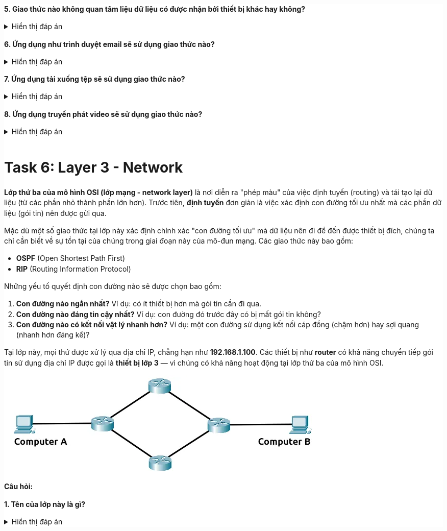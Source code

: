 **5. Giao thức nào không quan tâm liệu dữ liệu có được nhận bởi thiết bị khác hay không?**

<details><summary>Hiển thị đáp án</summary></details>  

**6. Ứng dụng như trình duyệt email sẽ sử dụng giao thức nào?**  

<details><summary>Hiển thị đáp án</summary></details>  

**7. Ứng dụng tải xuống tệp sẽ sử dụng giao thức nào?**  

<details><summary>Hiển thị đáp án</summary></details>  

**8. Ứng dụng truyền phát video sẽ sử dụng giao thức nào?**  

<details><summary>Hiển thị đáp án</summary></details>  

# Task 6: Layer 3 - Network

**Lớp thứ ba của mô hình OSI (lớp mạng - network layer)** là nơi diễn ra "phép màu" của việc định tuyến (routing) và tái tạo lại dữ liệu (từ các phần nhỏ thành phần lớn hơn). Trước tiên, **định tuyến** đơn giản là việc xác định con đường tối ưu nhất mà các phần dữ liệu (gói tin) nên được gửi qua.

Mặc dù một số giao thức tại lớp này xác định chính xác "con đường tối ưu" mà dữ liệu nên đi để đến được thiết bị đích, chúng ta chỉ cần biết về sự tồn tại của chúng trong giai đoạn này của mô-đun mạng. Các giao thức này bao gồm:  

- **OSPF** (Open Shortest Path First)  
- **RIP** (Routing Information Protocol)  

Những yếu tố quyết định con đường nào sẽ được chọn bao gồm:

1. **Con đường nào ngắn nhất?** Ví dụ: có ít thiết bị hơn mà gói tin cần đi qua.  
2. **Con đường nào đáng tin cậy nhất?** Ví dụ: con đường đó trước đây có bị mất gói tin không?  
3. **Con đường nào có kết nối vật lý nhanh hơn?** Ví dụ: một con đường sử dụng kết nối cáp đồng (chậm hơn) hay sợi quang (nhanh hơn đáng kể)?  

Tại lớp này, mọi thứ được xử lý qua địa chỉ IP, chẳng hạn như **192.168.1.100**. Các thiết bị như **router** có khả năng chuyển tiếp gói tin sử dụng địa chỉ IP được gọi là **thiết bị lớp 3** — vì chúng có khả năng hoạt động tại lớp thứ ba của mô hình OSI.  

![Lớp Network](./img/3_OSI_Model/6.1.png)

**Câu hỏi:**  

**1. Tên của lớp này là gì?**  

<details><summary>Hiển thị đáp án</summary></details>  

